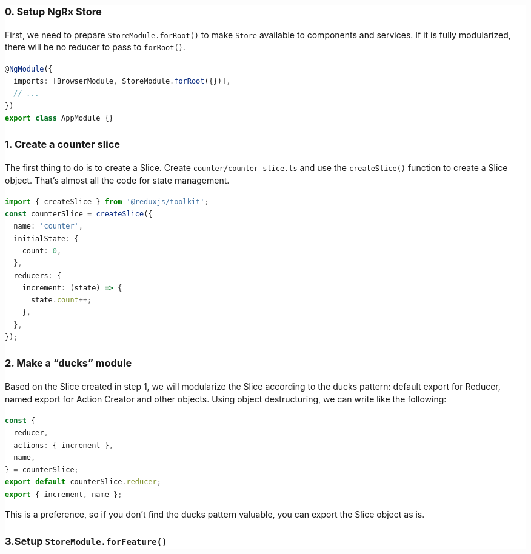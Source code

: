 ### 0. Setup NgRx Store

First, we need to prepare `StoreModule.forRoot()` to make `Store` available to components and services. If it is fully modularized, there will be no reducer to pass to `forRoot()`.

```typescript
@NgModule({
  imports: [BrowserModule, StoreModule.forRoot({})],
  // ...
})
export class AppModule {}
```

### 1. Create a counter slice

The first thing to do is to create a Slice. Create `counter/counter-slice.ts` and use the `createSlice()` function to create a Slice object. That’s almost all the code for state management.

```typescript
import { createSlice } from '@reduxjs/toolkit';
const counterSlice = createSlice({
  name: 'counter',
  initialState: {
    count: 0,
  },
  reducers: {
    increment: (state) => {
      state.count++;
    },
  },
});
```

### 2. Make a “ducks” module

Based on the Slice created in step 1, we will modularize the Slice according to the ducks pattern: default export for Reducer, named export for Action Creator and other objects. Using object destructuring, we can write like the following:

```typescript
const {
  reducer,
  actions: { increment },
  name,
} = counterSlice;
export default counterSlice.reducer;
export { increment, name };
```

This is a preference, so if you don’t find the ducks pattern valuable, you can export the Slice object as is.

### 3.Setup `StoreModule.forFeature()`
